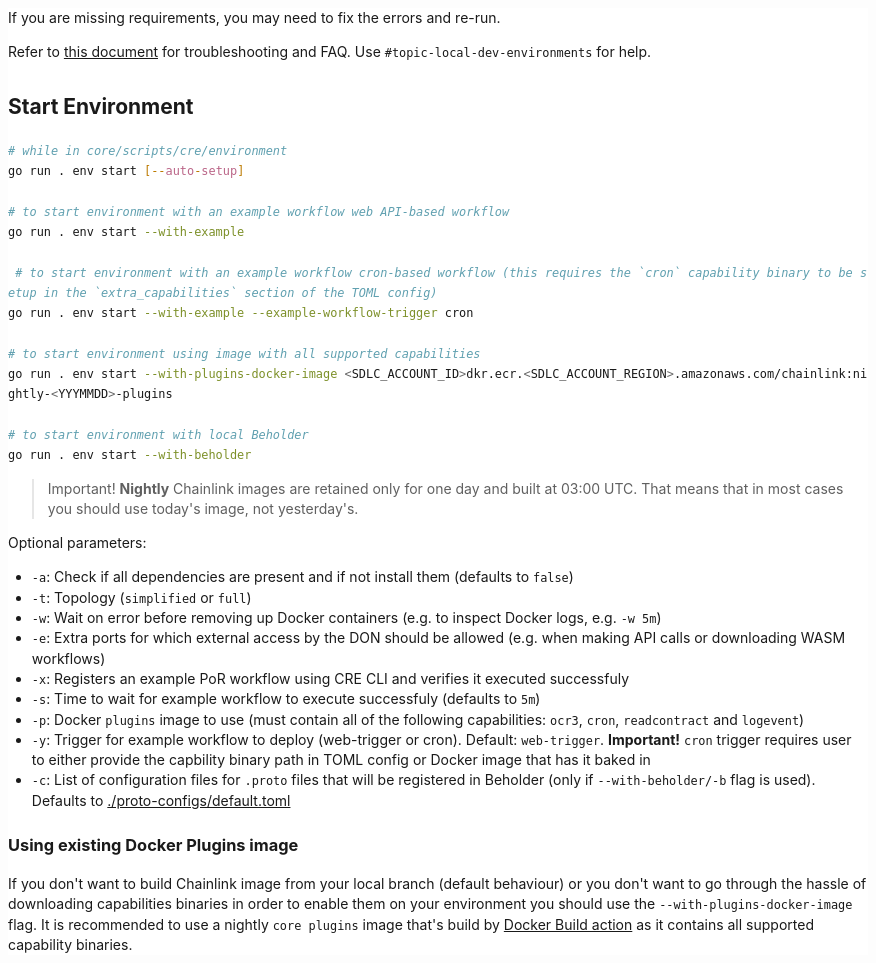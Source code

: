 If you are missing requirements, you may need to fix the errors and re-run.

Refer to [this document](https://docs.google.com/document/d/1HtVLv2ipx2jvU15WYOijQ-R-5BIZrTdAaumlquQVZ48/edit?tab=t.0#heading=h.wqgcsrk9ncjs) for troubleshooting and FAQ. Use `#topic-local-dev-environments` for help.

## Start Environment
```bash
# while in core/scripts/cre/environment
go run . env start [--auto-setup]

# to start environment with an example workflow web API-based workflow
go run . env start --with-example

 # to start environment with an example workflow cron-based workflow (this requires the `cron` capability binary to be setup in the `extra_capabilities` section of the TOML config)
go run . env start --with-example --example-workflow-trigger cron

# to start environment using image with all supported capabilities
go run . env start --with-plugins-docker-image <SDLC_ACCOUNT_ID>dkr.ecr.<SDLC_ACCOUNT_REGION>.amazonaws.com/chainlink:nightly-<YYYMMDD>-plugins

# to start environment with local Beholder
go run . env start --with-beholder
```

> Important! **Nightly** Chainlink images are retained only for one day and built at 03:00 UTC. That means that in most cases you should use today's image, not yesterday's.

Optional parameters:
- `-a`: Check if all dependencies are present and if not install them (defaults to `false`)
- `-t`: Topology (`simplified` or `full`)
- `-w`: Wait on error before removing up Docker containers (e.g. to inspect Docker logs, e.g. `-w 5m`)
- `-e`: Extra ports for which external access by the DON should be allowed (e.g. when making API calls or downloading WASM workflows)
- `-x`: Registers an example PoR workflow using CRE CLI and verifies it executed successfuly
- `-s`: Time to wait for example workflow to execute successfuly (defaults to `5m`)
- `-p`: Docker `plugins` image to use (must contain all of the following capabilities: `ocr3`, `cron`, `readcontract` and `logevent`)
- `-y`: Trigger for example workflow to deploy (web-trigger or cron). Default: `web-trigger`. **Important!** `cron` trigger requires user to either provide the capbility binary path in TOML config or Docker image that has it baked in
- `-c`: List of configuration files for `.proto` files that will be registered in Beholder (only if `--with-beholder/-b` flag is used). Defaults to [./proto-configs/default.toml](./proto-configs/default.toml)

### Using existing Docker Plugins image

If you don't want to build Chainlink image from your local branch (default behaviour) or you don't want to go through the hassle of downloading capabilities binaries in order to enable them on your environment you should use the `--with-plugins-docker-image` flag. It is recommended to use a nightly `core plugins` image that's build by [Docker Build action](https://github.com/smartcontractkit/chainlink/actions/workflows/docker-build.yml) as it contains all supported capability binaries.
